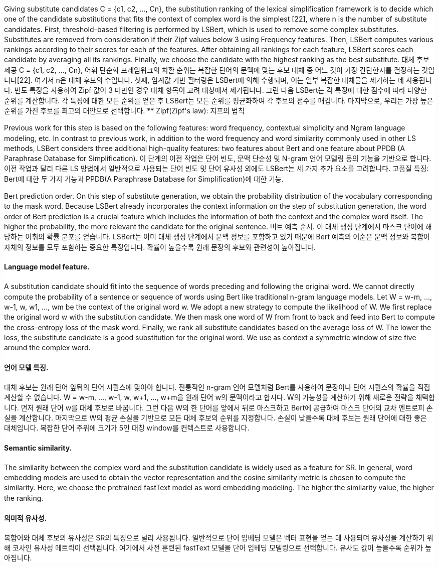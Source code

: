 Giving substitute candidates C = {c1, c2, …, Cn}, the substitution ranking of the lexical simplification framework is to decide which one of the candidate substitutions that fits the context of complex word is the simplest [22], where n is the number of substitute candidates. First, threshold-based filtering is performed by LSBert, which is used to remove some complex substitutes. Substitutes are removed from consideration if their Zipf values below 3 using Frequency features. Then, LSBert computes various rankings according to their scores for each of the features. After obtaining all rankings for each feature, LSBert scores each candidate by averaging all its rankings. Finally, we choose the candidate with the highest ranking as the best substitute.
대체 후보 제공 C = {c1, c2, …, Cn},
어휘 단순화 프레임워크의 치환 순위는 복잡한 단어의 문맥에 맞는 후보 대체 중 어느 것이 가장 간단한지를 결정하는 것입니다[22]. 여기서 n은 대체 후보의 수입니다. 첫째, 임계값 기반 필터링은 LSBert에 의해 수행되며, 이는 일부 복잡한 대체물을 제거하는 데 사용됩니다. 빈도 특징을 사용하여 Zipf 값이 3 미만인 경우 대체 항목이 고려 대상에서 제거됩니다. 그런 다음 LSBert는 각 특징에 대한 점수에 따라 다양한 순위를 계산합니다. 각 특징에 대한 모든 순위를 얻은 후 LSBert는 모든 순위를 평균화하여 각 후보의 점수를 매깁니다. 마지막으로, 우리는 가장 높은 순위를 가진 후보를 최고의 대안으로 선택합니다.
** Zipf(Zipf's law): 지프의 법칙



Previous work for this step is based on the following features: word frequency, contextual simplicity and Ngram language modeling, etc. In contrast to previous work, in addition to the word frequency and word similarity commonly used in other LS methods, LSBert considers three additional high-quality features: two features about Bert and one feature about PPDB (A Paraphrase Database for Simplification).
이 단계의 이전 작업은 단어 빈도, 문맥 단순성 및 N-gram 언어 모델링 등의 기능을 기반으로 합니다. 이전 작업과 달리 다른 LS 방법에서 일반적으로 사용되는 단어 빈도 및 단어 유사성 외에도 LSBert는 세 가지 추가 요소를 고려합니다. 고품질 특징: Bert에 대한 두 가지 기능과 PPDB(A Paraphrase Database for Simplification)에 대한 기능.



Bert prediction order. On this step of substitute generation, we obtain the probability distribution of the vocabulary corresponding to the mask word. Because LSBert already incorporates the context information on the step of substitution generation, the word order of Bert prediction is a crucial feature which includes the information of both the context and the complex word itself. The higher the probability, the more relevant the candidate for the original sentence.
버트 예측 순서. 이 대체 생성 단계에서 마스크 단어에 해당하는 어휘의 확률 분포를 얻습니다. LSBert는 이미 대체 생성 단계에서 문맥 정보를 포함하고 있기 때문에 Bert 예측의 어순은 문맥 정보와 복합어 자체의 정보를 모두 포함하는 중요한 특징입니다. 확률이 높을수록 원래 문장의 후보와 관련성이 높아집니다.



#### Language model feature.
A substitution candidate should fit into the sequence of words preceding and following the original word. We cannot directly compute the probability of a sentence or sequence of words using Bert like traditional n-gram language models. Let W = w-m, …, w-1, w, w1, …, wm be the context of the original word w. We adopt a new strategy to compute the likelihood of W. We first replace the original word w with the substitution candidate. We then mask one word of W from front to back and feed into Bert to compute the cross-entropy loss of the mask word. Finally, we rank all substitute candidates based on the average loss of W. The lower the loss, the substitute candidate is a good substitution for the original word. We use as context a symmetric window of size five around the complex word.
#### 언어 모델 특징.
대체 후보는 원래 단어 앞뒤의 단어 시퀀스에 맞아야 합니다. 전통적인 n-gram 언어 모델처럼 Bert를 사용하여 문장이나 단어 시퀀스의 확률을 직접 계산할 수 없습니다. W = w-m, …, w-1, w, w+1, …, w+m을 원래 단어 w의 문맥이라고 합시다. W의 가능성을 계산하기 위해 새로운 전략을 채택합니다. 먼저 원래 단어 w를 대체 후보로 바꿉니다. 그런 다음 W의 한 단어를 앞에서 뒤로 마스크하고 Bert에 공급하여 마스크 단어의 교차 엔트로피 손실을 계산합니다. 마지막으로 W의 평균 손실을 기반으로 모든 대체 후보의 순위를 지정합니다. 손실이 낮을수록 대체 후보는 원래 단어에 대한 좋은 대체입니다. 복잡한 단어 주위에 크기가 5인 대칭 window를 컨텍스트로 사용합니다.



#### Semantic similarity.
The similarity between the complex word and the substitution candidate is widely used as a feature for SR. In general, word embedding models are used to obtain the vector representation and the cosine similarity metric is chosen to compute the similarity. Here, we choose the pretrained fastText model as word embedding modeling. The higher the similarity value, the higher the ranking.
#### 의미적 유사성.
복합어와 대체 후보의 유사성은 SR의 특징으로 널리 사용됩니다. 일반적으로 단어 임베딩 모델은 벡터 표현을 얻는 데 사용되며 유사성을 계산하기 위해 코사인 유사성 메트릭이 선택됩니다. 여기에서 사전 훈련된 fastText 모델을 단어 임베딩 모델링으로 선택합니다. 유사도 값이 높을수록 순위가 높아집니다.
